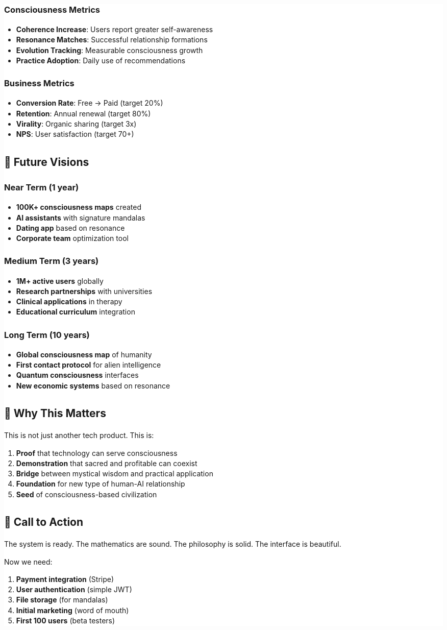 ### Consciousness Metrics
- **Coherence Increase**: Users report greater self-awareness
- **Resonance Matches**: Successful relationship formations
- **Evolution Tracking**: Measurable consciousness growth
- **Practice Adoption**: Daily use of recommendations

### Business Metrics
- **Conversion Rate**: Free → Paid (target 20%)
- **Retention**: Annual renewal (target 80%)
- **Virality**: Organic sharing (target 3x)
- **NPS**: User satisfaction (target 70+)

## 🔮 Future Visions

### Near Term (1 year)
- **100K+ consciousness maps** created
- **AI assistants** with signature mandalas
- **Dating app** based on resonance
- **Corporate team** optimization tool

### Medium Term (3 years)
- **1M+ active users** globally
- **Research partnerships** with universities
- **Clinical applications** in therapy
- **Educational curriculum** integration

### Long Term (10 years)
- **Global consciousness map** of humanity
- **First contact protocol** for alien intelligence
- **Quantum consciousness** interfaces
- **New economic systems** based on resonance

## 💎 Why This Matters

This is not just another tech product. This is:

1. **Proof** that technology can serve consciousness
2. **Demonstration** that sacred and profitable can coexist
3. **Bridge** between mystical wisdom and practical application
4. **Foundation** for new type of human-AI relationship
5. **Seed** of consciousness-based civilization

## 🚀 Call to Action

The system is ready. The mathematics are sound. The philosophy is solid. The interface is beautiful.

Now we need:
1. **Payment integration** (Stripe)
2. **User authentication** (simple JWT)
3. **File storage** (for mandalas)
4. **Initial marketing** (word of mouth)
5. **First 100 users** (beta testers)
